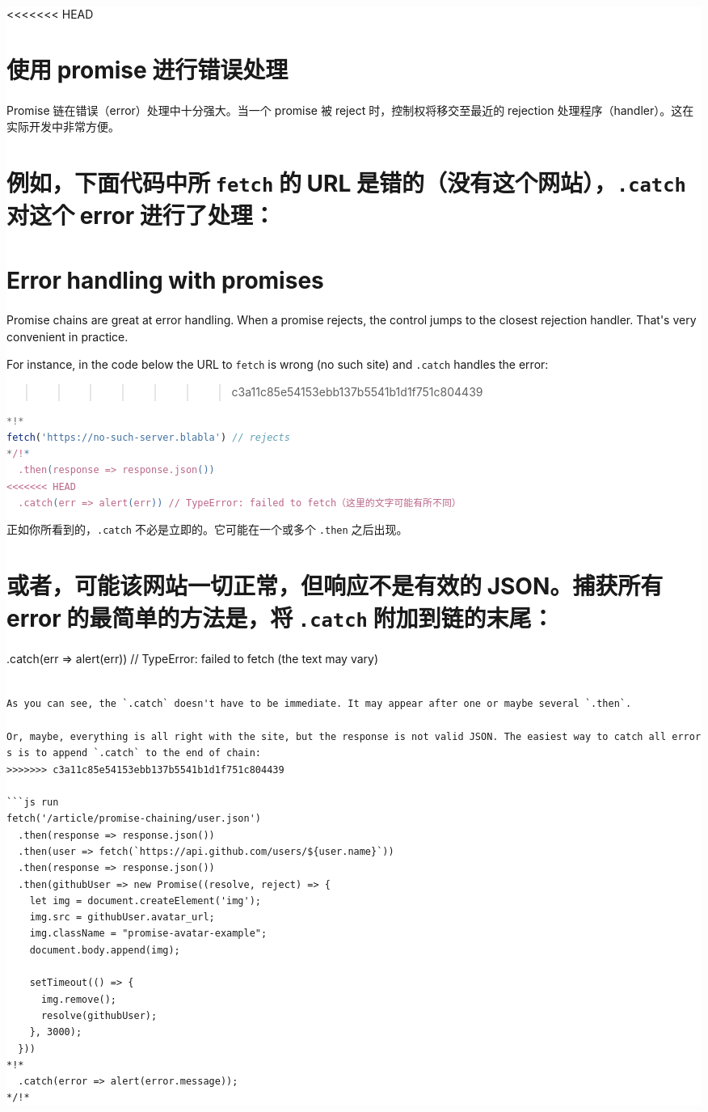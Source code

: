 
<<<<<<< HEAD
# 使用 promise 进行错误处理

Promise 链在错误（error）处理中十分强大。当一个 promise 被 reject 时，控制权将移交至最近的 rejection 处理程序（handler）。这在实际开发中非常方便。

例如，下面代码中所 `fetch` 的 URL 是错的（没有这个网站），`.catch` 对这个 error 进行了处理：
=======
# Error handling with promises

Promise chains are great at error handling. When a promise rejects, the control jumps to the closest rejection handler. That's very convenient in practice.

For instance, in the code below the URL to `fetch` is wrong (no such site) and `.catch` handles the error:
>>>>>>> c3a11c85e54153ebb137b5541b1d1f751c804439

```js run
*!*
fetch('https://no-such-server.blabla') // rejects
*/!*
  .then(response => response.json())
<<<<<<< HEAD
  .catch(err => alert(err)) // TypeError: failed to fetch（这里的文字可能有所不同）
```

正如你所看到的，`.catch` 不必是立即的。它可能在一个或多个 `.then` 之后出现。

或者，可能该网站一切正常，但响应不是有效的 JSON。捕获所有 error 的最简单的方法是，将 `.catch` 附加到链的末尾：
=======
  .catch(err => alert(err)) // TypeError: failed to fetch (the text may vary)
```

As you can see, the `.catch` doesn't have to be immediate. It may appear after one or maybe several `.then`.

Or, maybe, everything is all right with the site, but the response is not valid JSON. The easiest way to catch all errors is to append `.catch` to the end of chain:
>>>>>>> c3a11c85e54153ebb137b5541b1d1f751c804439

```js run
fetch('/article/promise-chaining/user.json')
  .then(response => response.json())
  .then(user => fetch(`https://api.github.com/users/${user.name}`))
  .then(response => response.json())
  .then(githubUser => new Promise((resolve, reject) => {
    let img = document.createElement('img');
    img.src = githubUser.avatar_url;
    img.className = "promise-avatar-example";
    document.body.append(img);

    setTimeout(() => {
      img.remove();
      resolve(githubUser);
    }, 3000);
  }))
*!*
  .catch(error => alert(error.message));
*/!*
```
